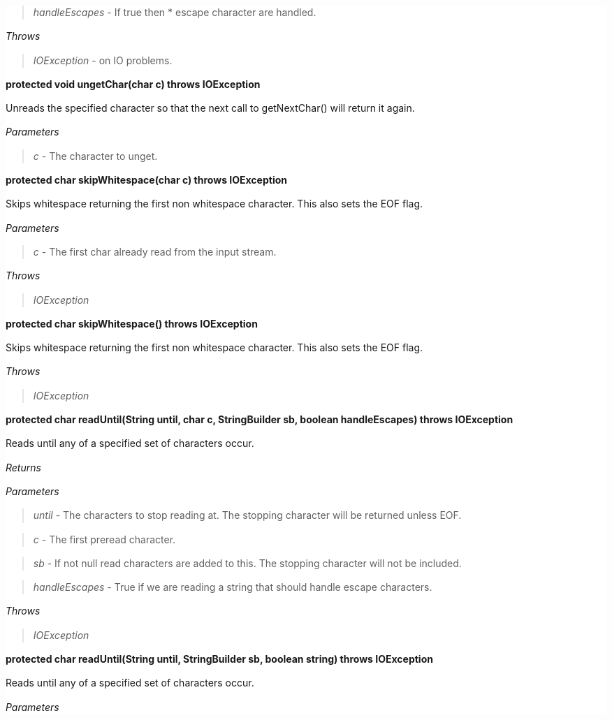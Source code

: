 > _handleEscapes_ - If true then \* escape character are handled. 

_Throws_

> _IOException_ - on IO problems. 

__protected void ungetChar(char c) throws IOException__

Unreads the specified character so that the next call to getNextChar() will return it again.

_Parameters_

> _c_ - The character to unget. 

__protected char skipWhitespace(char c) throws IOException__

Skips whitespace returning the first non whitespace character. This also sets the EOF flag.

_Parameters_

> _c_ - The first char already read from the input stream. 

_Throws_

> _IOException_

__protected char skipWhitespace() throws IOException__

Skips whitespace returning the first non whitespace character. This also sets the EOF flag.

_Throws_

> _IOException_



__protected char readUntil(String until, char c, StringBuilder sb, boolean handleEscapes) throws IOException__

Reads until any of a specified set of characters occur.

_Returns_

> 

_Parameters_

> _until_ - The characters to stop reading at. The stopping character will be returned unless EOF. 

> _c_ - The first preread character. 

> _sb_ - If not null read characters are added to this. The stopping character will not be included. 

> _handleEscapes_ - True if we are reading a string that should handle escape characters. 

_Throws_

> _IOException_

__protected char readUntil(String until, StringBuilder sb, boolean string) throws IOException__

Reads until any of a specified set of characters occur.

_Parameters_
